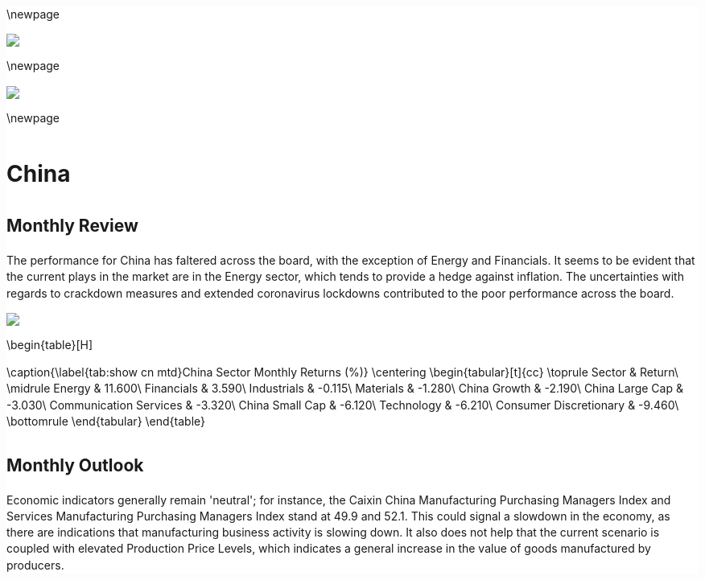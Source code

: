 \newpage

<img src="Monthly-Market-Outlook--Jan-2022--html_files/figure-html/unnamed-chunk-5-1.png" style="display: block; margin: auto;" />

\newpage

<img src="Monthly-Market-Outlook--Jan-2022--html_files/figure-html/unnamed-chunk-6-1.png" style="display: block; margin: auto;" />


\newpage

# China



## Monthly Review

The performance for China has faltered across the board, with the exception of Energy and Financials. It seems to be evident that the current plays in the market are in the Energy sector, which tends to provide a hedge against inflation. The uncertainties with regards to crackdown measures and extended coronavirus lockdowns contributed to the poor performance across the board.



<img src="Monthly-Market-Outlook--Jan-2022--html_files/figure-html/show cn mtd plot-1.png" style="display: block; margin: auto;" />


\begin{table}[H]

\caption{\label{tab:show cn mtd}China Sector Monthly Returns (\%)}
\centering
\begin{tabular}[t]{cc}
\toprule
Sector & Return\\
\midrule
Energy & 11.600\\
Financials & 3.590\\
Industrials & -0.115\\
Materials & -1.280\\
China Growth & -2.190\\
China Large Cap & -3.030\\
Communication Services & -3.320\\
China Small Cap & -6.120\\
Technology & -6.210\\
Consumer Discretionary & -9.460\\
\bottomrule
\end{tabular}
\end{table}


## Monthly Outlook

Economic indicators generally remain 'neutral'; for instance, the Caixin China Manufacturing Purchasing Managers Index and Services Manufacturing Purchasing Managers Index stand at 49.9 and 52.1. This could signal a slowdown in the economy, as there are indications that manufacturing business activity is slowing down. It also does not help that the current scenario is coupled with elevated Production Price Levels, which indicates a general increase in the value of goods manufactured by producers.
